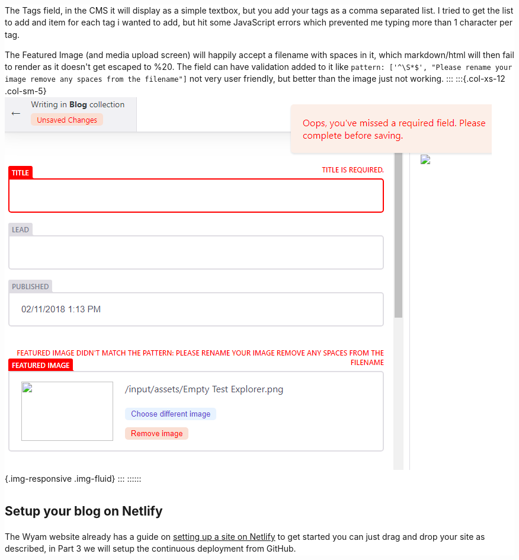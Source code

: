 The Tags field, in the CMS it will display as a simple textbox, but you add your tags as a comma separated list. I tried to get the list to add and item for each tag i wanted to add, but hit some JavaScript errors which prevented me typing more than 1 character per tag.

The Featured Image (and media upload screen) will happily accept a filename with spaces in it, which markdown/html will then fail to render as it doesn't get escaped to %20. The field can have validation added to it like `pattern: ['^\S*$', "Please rename your image remove any spaces from the filename"]` not very user friendly, but better than the image just not working.
:::
:::{.col-xs-12 .col-sm-5}
![](../assets/Images/NetlifyCMS_Validation.PNG){.img-responsive .img-fluid}
:::
::::::

## Setup your blog on Netlify
The Wyam website already has a guide on [setting up a site on Netlify](https://wyam.io/docs/deployment/netlify) to get started you can just drag and drop your site as described, in Part 3 we will setup the continuous deployment from GitHub.
